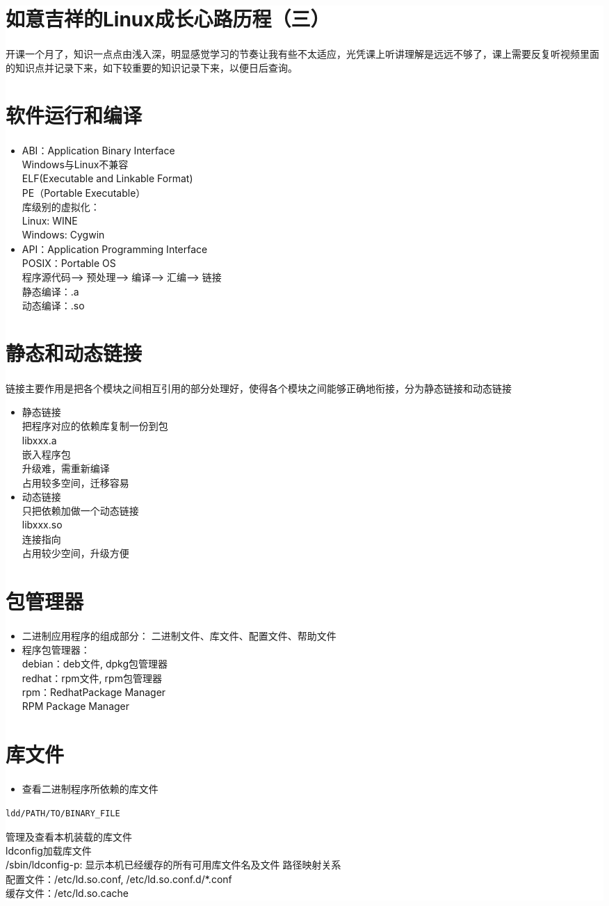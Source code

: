 # 如意吉祥的Linux成长心路历程（三）  
开课一个月了，知识一点点由浅入深，明显感觉学习的节奏让我有些不太适应，光凭课上听讲理解是远远不够了，课上需要反复听视频里面的知识点并记录下来，如下较重要的知识记录下来，以便日后查询。

# 软件运行和编译  

* ABI：Application Binary Interface  
Windows与Linux不兼容  
ELF(Executable and Linkable Format)  
PE（Portable Executable）  
库级别的虚拟化：  
Linux: WINE    
Windows: Cygwin  
* API：Application Programming Interface  
POSIX：Portable OS  
程序源代码--> 预处理--> 编译--> 汇编--> 链接  
静态编译：.a  
动态编译：.so  

# 静态和动态链接  

链接主要作用是把各个模块之间相互引用的部分处理好，使得各个模块之间能够正确地衔接，分为静态链接和动态链接  
* 静态链接  
把程序对应的依赖库复制一份到包  
libxxx.a  
嵌入程序包  
升级难，需重新编译  
占用较多空间，迁移容易  
* 动态链接  
只把依赖加做一个动态链接  
libxxx.so  
连接指向  
占用较少空间，升级方便  

# 包管理器
* 二进制应用程序的组成部分：
二进制文件、库文件、配置文件、帮助文件
* 程序包管理器：  
debian：deb文件, dpkg包管理器  
redhat：rpm文件, rpm包管理器  
rpm：RedhatPackage Manager  
RPM Package Manager  

# 库文件
* 查看二进制程序所依赖的库文件  
```
ldd/PATH/TO/BINARY_FILE  
```
管理及查看本机装载的库文件  
ldconfig加载库文件  
/sbin/ldconfig-p: 显示本机已经缓存的所有可用库文件名及文件
路径映射关系  
配置文件：/etc/ld.so.conf, /etc/ld.so.conf.d/*.conf  
缓存文件：/etc/ld.so.cache
